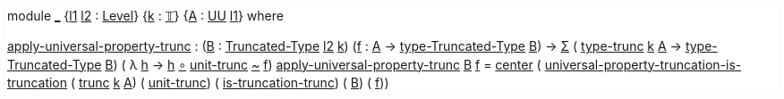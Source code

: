 <a id="2431" class="Keyword">module</a> <a id="2438" href="foundation.truncations.html#2438" class="Module">_</a>
  <a id="2442" class="Symbol">{</a><a id="2443" href="foundation.truncations.html#2443" class="Bound">l1</a> <a id="2446" href="foundation.truncations.html#2446" class="Bound">l2</a> <a id="2449" class="Symbol">:</a> <a id="2451" href="Agda.Primitive.html#742" class="Postulate">Level</a><a id="2456" class="Symbol">}</a> <a id="2458" class="Symbol">{</a><a id="2459" href="foundation.truncations.html#2459" class="Bound">k</a> <a id="2461" class="Symbol">:</a> <a id="2463" href="foundation-core.truncation-levels.html#521" class="Datatype">𝕋</a><a id="2464" class="Symbol">}</a> <a id="2466" class="Symbol">{</a><a id="2467" href="foundation.truncations.html#2467" class="Bound">A</a> <a id="2469" class="Symbol">:</a> <a id="2471" href="Agda.Primitive.html#388" class="Primitive">UU</a> <a id="2474" href="foundation.truncations.html#2443" class="Bound">l1</a><a id="2476" class="Symbol">}</a>
  <a id="2480" class="Keyword">where</a>

  <a id="2489" href="foundation.truncations.html#2489" class="Function">apply-universal-property-trunc</a> <a id="2520" class="Symbol">:</a>
    <a id="2526" class="Symbol">(</a><a id="2527" href="foundation.truncations.html#2527" class="Bound">B</a> <a id="2529" class="Symbol">:</a> <a id="2531" href="foundation-core.truncated-types.html#1534" class="Function">Truncated-Type</a> <a id="2546" href="foundation.truncations.html#2446" class="Bound">l2</a> <a id="2549" href="foundation.truncations.html#2459" class="Bound">k</a><a id="2550" class="Symbol">)</a> <a id="2552" class="Symbol">(</a><a id="2553" href="foundation.truncations.html#2553" class="Bound">f</a> <a id="2555" class="Symbol">:</a> <a id="2557" href="foundation.truncations.html#2467" class="Bound">A</a> <a id="2559" class="Symbol">→</a> <a id="2561" href="foundation-core.truncated-types.html#1667" class="Function">type-Truncated-Type</a> <a id="2581" href="foundation.truncations.html#2527" class="Bound">B</a><a id="2582" class="Symbol">)</a> <a id="2584" class="Symbol">→</a>
    <a id="2590" href="foundation.dependent-pair-types.html#505" class="Record">Σ</a> <a id="2592" class="Symbol">(</a> <a id="2594" href="foundation.truncations.html#1295" class="Postulate">type-trunc</a> <a id="2605" href="foundation.truncations.html#2459" class="Bound">k</a> <a id="2607" href="foundation.truncations.html#2467" class="Bound">A</a> <a id="2609" class="Symbol">→</a> <a id="2611" href="foundation-core.truncated-types.html#1667" class="Function">type-Truncated-Type</a> <a id="2631" href="foundation.truncations.html#2527" class="Bound">B</a><a id="2632" class="Symbol">)</a>
      <a id="2640" class="Symbol">(</a> <a id="2642" class="Symbol">λ</a> <a id="2644" href="foundation.truncations.html#2644" class="Bound">h</a> <a id="2646" class="Symbol">→</a> <a id="2648" href="foundation.truncations.html#2644" class="Bound">h</a> <a id="2650" href="foundation-core.function-types.html#455" class="Function Operator">∘</a> <a id="2652" href="foundation.truncations.html#1583" class="Postulate">unit-trunc</a> <a id="2663" href="foundation-core.homotopies.html#2717" class="Function Operator">~</a> <a id="2665" href="foundation.truncations.html#2553" class="Bound">f</a><a id="2666" class="Symbol">)</a>
  <a id="2670" href="foundation.truncations.html#2489" class="Function">apply-universal-property-trunc</a> <a id="2701" href="foundation.truncations.html#2701" class="Bound">B</a> <a id="2703" href="foundation.truncations.html#2703" class="Bound">f</a> <a id="2705" class="Symbol">=</a>
    <a id="2711" href="foundation-core.contractible-types.html#947" class="Function">center</a>
      <a id="2724" class="Symbol">(</a> <a id="2726" href="foundation-core.universal-property-truncation.html#4289" class="Function">universal-property-truncation-is-truncation</a>
        <a id="2778" class="Symbol">(</a> <a id="2780" href="foundation.truncations.html#1443" class="Function">trunc</a> <a id="2786" href="foundation.truncations.html#2459" class="Bound">k</a> <a id="2788" href="foundation.truncations.html#2467" class="Bound">A</a><a id="2789" class="Symbol">)</a>
        <a id="2799" class="Symbol">(</a> <a id="2801" href="foundation.truncations.html#1583" class="Postulate">unit-trunc</a><a id="2811" class="Symbol">)</a>
        <a id="2821" class="Symbol">(</a> <a id="2823" href="foundation.truncations.html#1661" class="Postulate">is-truncation-trunc</a><a id="2842" class="Symbol">)</a>
        <a id="2852" class="Symbol">(</a> <a id="2854" href="foundation.truncations.html#2701" class="Bound">B</a><a id="2855" class="Symbol">)</a>
        <a id="2865" class="Symbol">(</a> <a id="2867" href="foundation.truncations.html#2703" class="Bound">f</a><a id="2868" class="Symbol">))</a>
